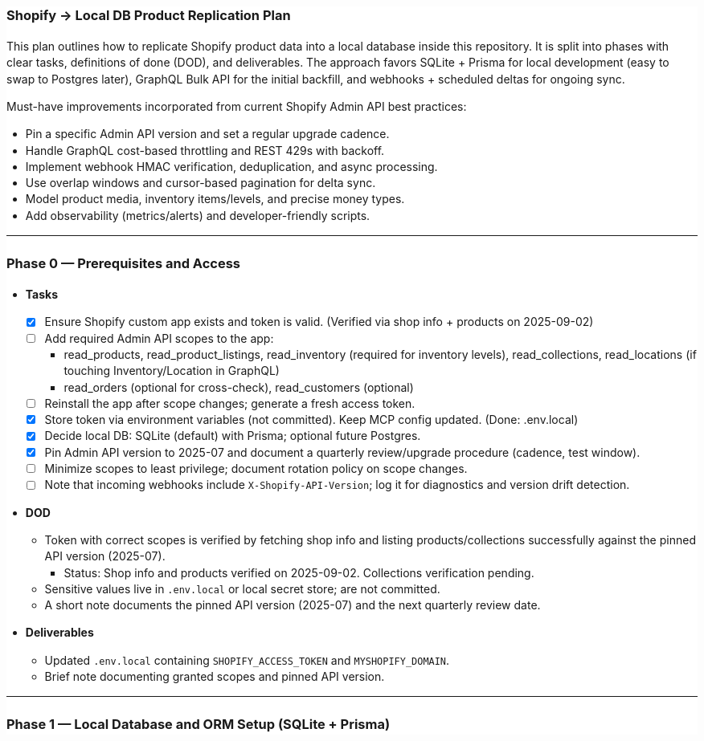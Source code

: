 ### Shopify → Local DB Product Replication Plan

This plan outlines how to replicate Shopify product data into a local database inside this repository. It is split into phases with clear tasks, definitions of done (DOD), and deliverables. The approach favors SQLite + Prisma for local development (easy to swap to Postgres later), GraphQL Bulk API for the initial backfill, and webhooks + scheduled deltas for ongoing sync.

Must-have improvements incorporated from current Shopify Admin API best practices:

- Pin a specific Admin API version and set a regular upgrade cadence.
- Handle GraphQL cost-based throttling and REST 429s with backoff.
- Implement webhook HMAC verification, deduplication, and async processing.
- Use overlap windows and cursor-based pagination for delta sync.
- Model product media, inventory items/levels, and precise money types.
- Add observability (metrics/alerts) and developer-friendly scripts.

---

### Phase 0 — Prerequisites and Access

- **Tasks**
  - [x] Ensure Shopify custom app exists and token is valid. (Verified via shop info + products on 2025-09-02)
  - [ ] Add required Admin API scopes to the app:
    - read_products, read_product_listings, read_inventory (required for inventory levels), read_collections, read_locations (if touching Inventory/Location in GraphQL)
    - read_orders (optional for cross-check), read_customers (optional)
  - [ ] Reinstall the app after scope changes; generate a fresh access token.
  - [x] Store token via environment variables (not committed). Keep MCP config updated. (Done: .env.local)
  - [x] Decide local DB: SQLite (default) with Prisma; optional future Postgres.
  - [x] Pin Admin API version to 2025-07 and document a quarterly review/upgrade procedure (cadence, test window).
  - [ ] Minimize scopes to least privilege; document rotation policy on scope changes.
  - [ ] Note that incoming webhooks include `X-Shopify-API-Version`; log it for diagnostics and version drift detection.

- **DOD**
  - Token with correct scopes is verified by fetching shop info and listing products/collections successfully against the pinned API version (2025-07).
    - Status: Shop info and products verified on 2025-09-02. Collections verification pending.
  - Sensitive values live in `.env.local` or local secret store; are not committed.
  - A short note documents the pinned API version (2025-07) and the next quarterly review date.

- **Deliverables**
  - Updated `.env.local` containing `SHOPIFY_ACCESS_TOKEN` and `MYSHOPIFY_DOMAIN`.
  - Brief note documenting granted scopes and pinned API version.

---

### Phase 1 — Local Database and ORM Setup (SQLite + Prisma)
